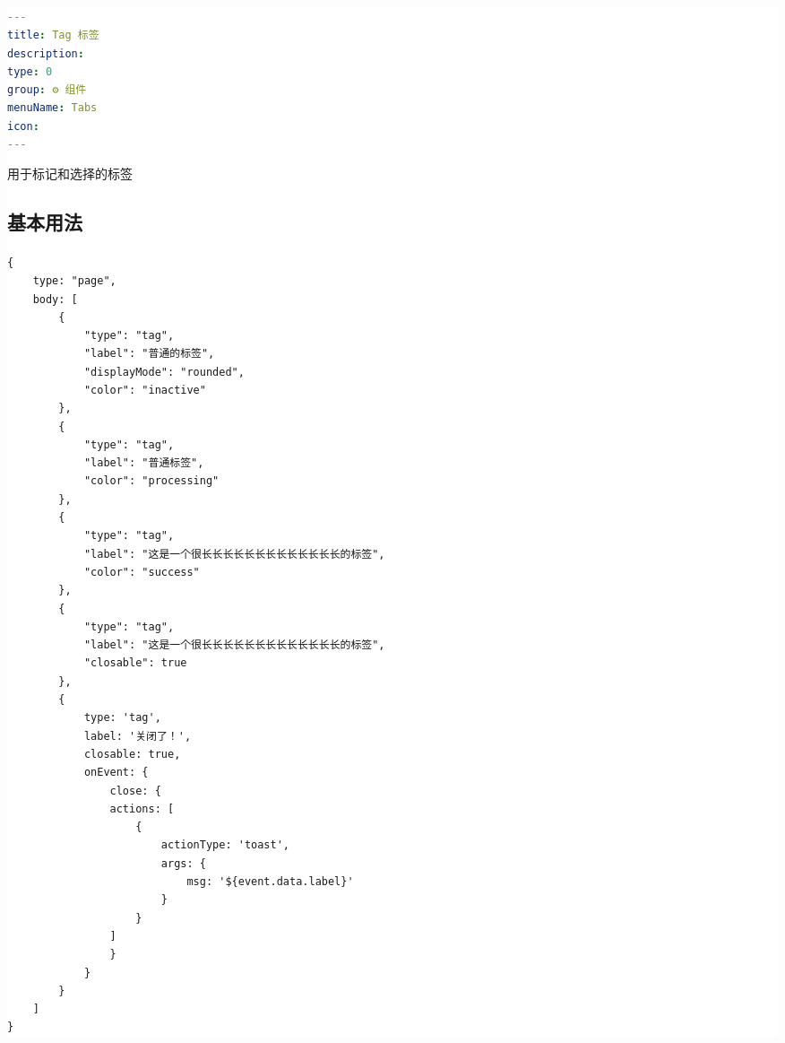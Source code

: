 ```yaml
---
title: Tag 标签
description:
type: 0
group: ⚙ 组件
menuName: Tabs
icon:
---
```


用于标记和选择的标签

## 基本用法

```schema
{
    type: "page",
    body: [
        {
            "type": "tag",
            "label": "普通的标签",
            "displayMode": "rounded",
            "color": "inactive"
        },
        {
            "type": "tag",
            "label": "普通标签",
            "color": "processing"
        },
        {
            "type": "tag",
            "label": "这是一个很长长长长长长长长长长长长长的标签",
            "color": "success"
        },
        {
            "type": "tag",
            "label": "这是一个很长长长长长长长长长长长长长的标签",
            "closable": true
        },
        {
            type: 'tag',
            label: '关闭了！',
            closable: true,
            onEvent: {
                close: {
                actions: [
                    {
                        actionType: 'toast',
                        args: {
                            msg: '${event.data.label}'
                        }
                    }
                ]
                }
            }
        }
    ]
}
```
